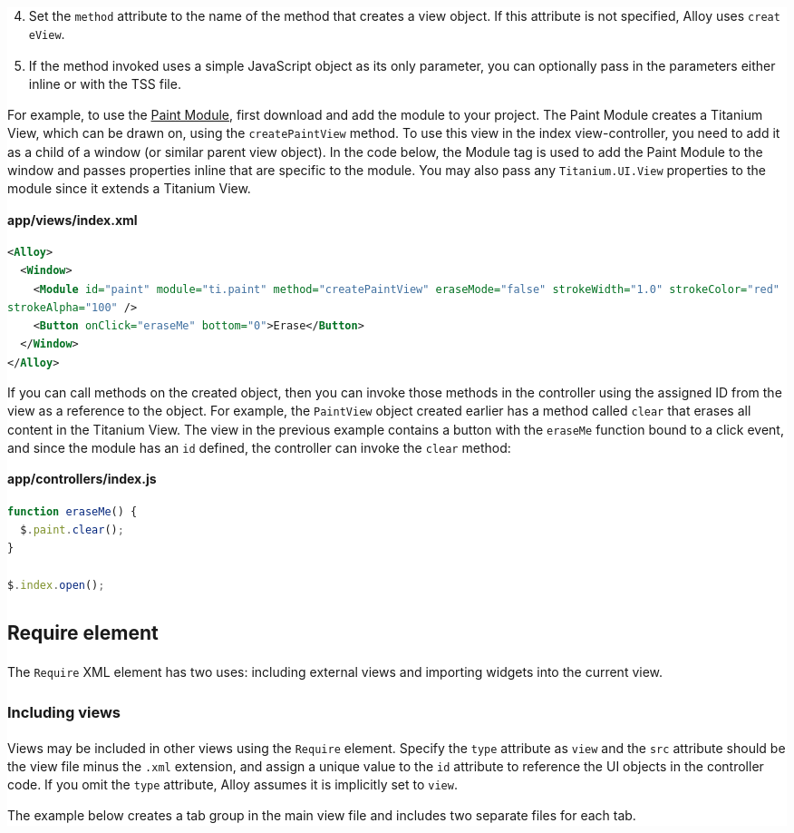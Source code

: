4. Set the `method` attribute to the name of the method that creates a view object. If this attribute is not specified, Alloy uses `createView`.

5. If the method invoked uses a simple JavaScript object as its only parameter, you can optionally pass in the parameters either inline or with the TSS file.

For example, to use the [Paint Module](https://github.com/appcelerator-archive/ti.paint/releases), first download and add the module to your project. The Paint Module creates a Titanium View, which can be drawn on, using the `createPaintView` method. To use this view in the index view-controller, you need to add it as a child of a window (or similar parent view object). In the code below, the Module tag is used to add the Paint Module to the window and passes properties inline that are specific to the module. You may also pass any `Titanium.UI.View` properties to the module since it extends a Titanium View.

**app/views/index.xml**

```xml
<Alloy>
  <Window>
    <Module id="paint" module="ti.paint" method="createPaintView" eraseMode="false" strokeWidth="1.0" strokeColor="red" strokeAlpha="100" />
    <Button onClick="eraseMe" bottom="0">Erase</Button>
  </Window>
</Alloy>
```

If you can call methods on the created object, then you can invoke those methods in the controller using the assigned ID from the view as a reference to the object. For example, the `PaintView` object created earlier has a method called `clear` that erases all content in the Titanium View. The view in the previous example contains a button with the `eraseMe` function bound to a click event, and since the module has an `id` defined, the controller can invoke the `clear` method:

**app/controllers/index.js**

```javascript
function eraseMe() {
  $.paint.clear();
}

$.index.open();
```

## Require element

The `Require` XML element has two uses: including external views and importing widgets into the current view.

### Including views

Views may be included in other views using the `Require` element. Specify the `type` attribute as `view` and the `src` attribute should be the view file minus the `.xml` extension, and assign a unique value to the `id` attribute to reference the UI objects in the controller code. If you omit the `type` attribute, Alloy assumes it is implicitly set to `view`.

The example below creates a tab group in the main view file and includes two separate files for each tab.
